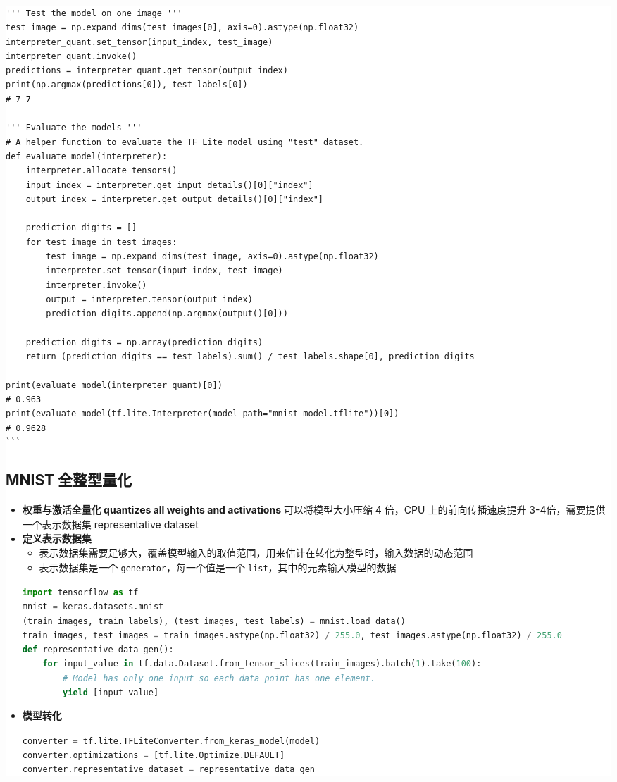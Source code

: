     ''' Test the model on one image '''
    test_image = np.expand_dims(test_images[0], axis=0).astype(np.float32)
    interpreter_quant.set_tensor(input_index, test_image)
    interpreter_quant.invoke()
    predictions = interpreter_quant.get_tensor(output_index)
    print(np.argmax(predictions[0]), test_labels[0])
    # 7 7

    ''' Evaluate the models '''
    # A helper function to evaluate the TF Lite model using "test" dataset.
    def evaluate_model(interpreter):
        interpreter.allocate_tensors()
        input_index = interpreter.get_input_details()[0]["index"]
        output_index = interpreter.get_output_details()[0]["index"]

        prediction_digits = []
        for test_image in test_images:
            test_image = np.expand_dims(test_image, axis=0).astype(np.float32)
            interpreter.set_tensor(input_index, test_image)
            interpreter.invoke()
            output = interpreter.tensor(output_index)
            prediction_digits.append(np.argmax(output()[0]))

        prediction_digits = np.array(prediction_digits)
        return (prediction_digits == test_labels).sum() / test_labels.shape[0], prediction_digits

    print(evaluate_model(interpreter_quant)[0])
    # 0.963
    print(evaluate_model(tf.lite.Interpreter(model_path="mnist_model.tflite"))[0])
    # 0.9628
    ```
## MNIST 全整型量化
  - **权重与激活全量化 quantizes all weights and activations** 可以将模型大小压缩 4 倍，CPU 上的前向传播速度提升 3-4倍，需要提供一个表示数据集 representative dataset
  - **定义表示数据集**
    - 表示数据集需要足够大，覆盖模型输入的取值范围，用来估计在转化为整型时，输入数据的动态范围
    - 表示数据集是一个 `generator`，每一个值是一个 `list`，其中的元素输入模型的数据
    ```py
    import tensorflow as tf
    mnist = keras.datasets.mnist
    (train_images, train_labels), (test_images, test_labels) = mnist.load_data()
    train_images, test_images = train_images.astype(np.float32) / 255.0, test_images.astype(np.float32) / 255.0
    def representative_data_gen():
        for input_value in tf.data.Dataset.from_tensor_slices(train_images).batch(1).take(100):
            # Model has only one input so each data point has one element.
            yield [input_value]
    ```
  - **模型转化**
    ```py
    converter = tf.lite.TFLiteConverter.from_keras_model(model)
    converter.optimizations = [tf.lite.Optimize.DEFAULT]
    converter.representative_dataset = representative_data_gen
